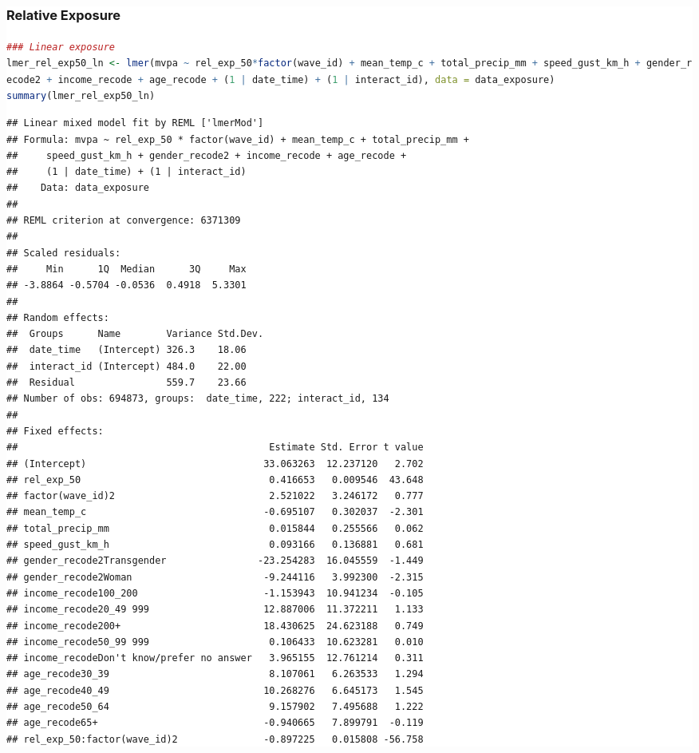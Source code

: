 ### Relative Exposure


```r
### Linear exposure
lmer_rel_exp50_ln <- lmer(mvpa ~ rel_exp_50*factor(wave_id) + mean_temp_c + total_precip_mm + speed_gust_km_h + gender_recode2 + income_recode + age_recode + (1 | date_time) + (1 | interact_id), data = data_exposure)
summary(lmer_rel_exp50_ln)
```

```
## Linear mixed model fit by REML ['lmerMod']
## Formula: mvpa ~ rel_exp_50 * factor(wave_id) + mean_temp_c + total_precip_mm +  
##     speed_gust_km_h + gender_recode2 + income_recode + age_recode +  
##     (1 | date_time) + (1 | interact_id)
##    Data: data_exposure
## 
## REML criterion at convergence: 6371309
## 
## Scaled residuals: 
##     Min      1Q  Median      3Q     Max 
## -3.8864 -0.5704 -0.0536  0.4918  5.3301 
## 
## Random effects:
##  Groups      Name        Variance Std.Dev.
##  date_time   (Intercept) 326.3    18.06   
##  interact_id (Intercept) 484.0    22.00   
##  Residual                559.7    23.66   
## Number of obs: 694873, groups:  date_time, 222; interact_id, 134
## 
## Fixed effects:
##                                            Estimate Std. Error t value
## (Intercept)                               33.063263  12.237120   2.702
## rel_exp_50                                 0.416653   0.009546  43.648
## factor(wave_id)2                           2.521022   3.246172   0.777
## mean_temp_c                               -0.695107   0.302037  -2.301
## total_precip_mm                            0.015844   0.255566   0.062
## speed_gust_km_h                            0.093166   0.136881   0.681
## gender_recode2Transgender                -23.254283  16.045559  -1.449
## gender_recode2Woman                       -9.244116   3.992300  -2.315
## income_recode100_200                      -1.153943  10.941234  -0.105
## income_recode20_49 999                    12.887006  11.372211   1.133
## income_recode200+                         18.430625  24.623188   0.749
## income_recode50_99 999                     0.106433  10.623281   0.010
## income_recodeDon't know/prefer no answer   3.965155  12.761214   0.311
## age_recode30_39                            8.107061   6.263533   1.294
## age_recode40_49                           10.268276   6.645173   1.545
## age_recode50_64                            9.157902   7.495688   1.222
## age_recode65+                             -0.940665   7.899791  -0.119
## rel_exp_50:factor(wave_id)2               -0.897225   0.015808 -56.758
```
